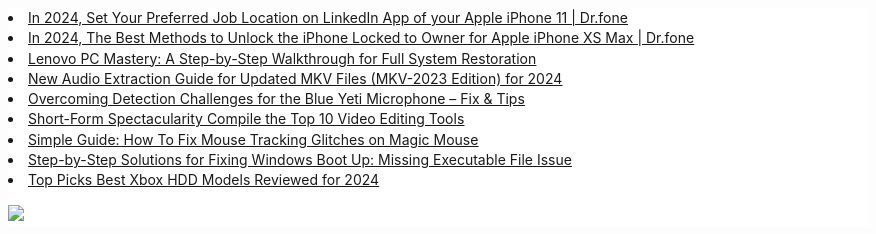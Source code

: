 <li><a href="https://location-social.techidaily.com/in-2024-set-your-preferred-job-location-on-linkedin-app-of-your-apple-iphone-11-drfone-by-drfone-virtual-ios/"><u>In 2024, Set Your Preferred Job Location on LinkedIn App of your Apple iPhone 11 | Dr.fone</u></a></li>
<li><a href="https://iphone-unlock.techidaily.com/in-2024-the-best-methods-to-unlock-the-iphone-locked-to-owner-for-apple-iphone-xs-max-drfone-by-drfone-ios/"><u>In 2024, The Best Methods to Unlock the iPhone Locked to Owner for Apple iPhone XS Max | Dr.fone</u></a></li>
<li><a href="https://tech-recovery.techidaily.com/lenovo-pc-mastery-a-step-by-step-walkthrough-for-full-system-restoration/"><u>Lenovo PC Mastery: A Step-by-Step Walkthrough for Full System Restoration</u></a></li>
<li><a href="https://sound-tweaking.techidaily.com/new-audio-extraction-guide-for-updated-mkv-files-mkv-2023-edition-for-2024/"><u>New Audio Extraction Guide for Updated MKV Files (MKV-2023 Edition) for 2024</u></a></li>
<li><a href="https://sound-issues.techidaily.com/overcoming-detection-challenges-for-the-blue-yeti-microphone-fix-and-tips/"><u>Overcoming Detection Challenges for the Blue Yeti Microphone – Fix & Tips</u></a></li>
<li><a href="https://youtube-data.techidaily.com/-form-spectacularity-compile-the-top-10-video-editing-tools/"><u>Short-Form Spectacularity  Compile the Top 10 Video Editing Tools</u></a></li>
<li><a href="https://technical-tips.techidaily.com/simple-guide-how-to-fix-mouse-tracking-glitches-on-magic-mouse/"><u>Simple Guide: How To Fix Mouse Tracking Glitches on Magic Mouse</u></a></li>
<li><a href="https://win-howtos.techidaily.com/step-by-step-solutions-for-fixing-windows-boot-up-missing-executable-file-issue/"><u>Step-by-Step Solutions for Fixing Windows Boot Up: Missing Executable File Issue</u></a></li>
<li><a href="https://screen-sharing-recording.techidaily.com/top-picks-best-xbox-hdd-models-reviewed-for-2024/"><u>Top Picks  Best Xbox HDD Models Reviewed for 2024</u></a></li>
</ul></div>


<a href="https://store.movavi.com/affiliate.php?ACCOUNT=MOVAVI&AFFILIATE=108875&PATH=https%3A%2F%2Fwww.movavi.com%3FAFFILIATE%3D108875%26RESOURCE%3DMovavi%2BVideo%2BConverter%2BBox"><img src="https://mcusercontent.com/0885a03ded3d480dca9287f12/images/8020c1dc-518e-3bdf-6e7b-e6d1bdf1597b.jpg" border="0"></a>

